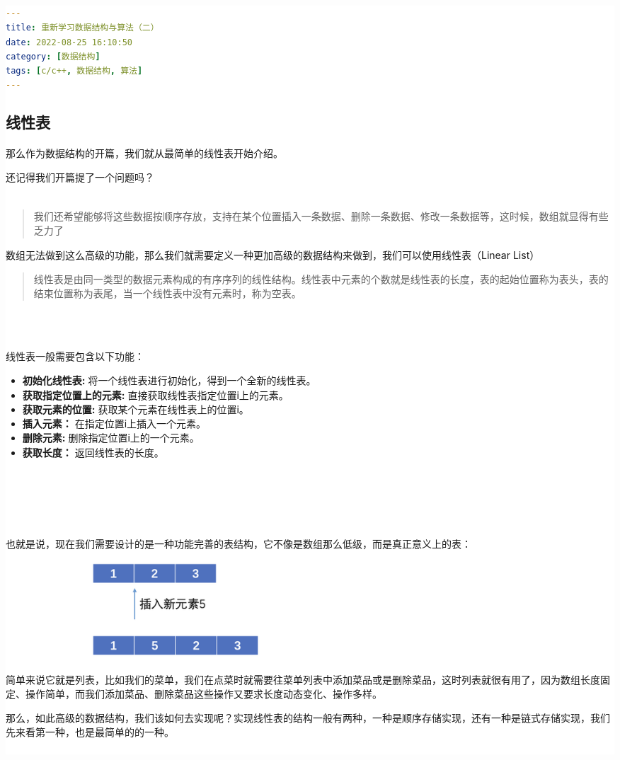 ```yaml
---
title: 重新学习数据结构与算法（二）
date: 2022-08-25 16:10:50
category: [数据结构]
tags: [c/c++, 数据结构, 算法]
---
```

## 线性表
那么作为数据结构的开篇，我们就从最简单的线性表开始介绍。

还记得我们开篇提了一个问题吗？
</br>
</br>

>我们还希望能够将这些数据按顺序存放，支持在某个位置插入一条数据、删除一条数据、修改一条数据等，这时候，数组就显得有些乏力了

数组无法做到这么高级的功能，那么我们就需要定义一种更加高级的数据结构来做到，我们可以使用线性表（Linear List）
</br>

>线性表是由同一类型的数据元素构成的有序序列的线性结构。线性表中元素的个数就是线性表的长度，表的起始位置称为表头，表的结束位置称为表尾，当一个线性表中没有元素时，称为空表。

</br>
</br>

线性表一般需要包含以下功能：

-  __初始化线性表:__ 将一个线性表进行初始化，得到一个全新的线性表。
- __获取指定位置上的元素:__ 直接获取线性表指定位置i上的元素。
- __获取元素的位置:__ 获取某个元素在线性表上的位置i。
- __插入元素：__ 在指定位置i上插入一个元素。
- __删除元素:__ 删除指定位置i上的一个元素。
- __获取长度：__ 返回线性表的长度。
</br>
</br>
</br>
</br>

也就是说，现在我们需要设计的是一种功能完善的表结构，它不像是数组那么低级，而是真正意义上的表：

![](/img/article/data_structure/charu1.png)

简单来说它就是列表，比如我们的菜单，我们在点菜时就需要往菜单列表中添加菜品或是删除菜品，这时列表就很有用了，因为数组长度固定、操作简单，而我们添加菜品、删除菜品这些操作又要求长度动态变化、操作多样。

那么，如此高级的数据结构，我们该如何去实现呢？实现线性表的结构一般有两种，一种是顺序存储实现，还有一种是链式存储实现，我们先来看第一种，也是最简单的的一种。
</br>
</br>
